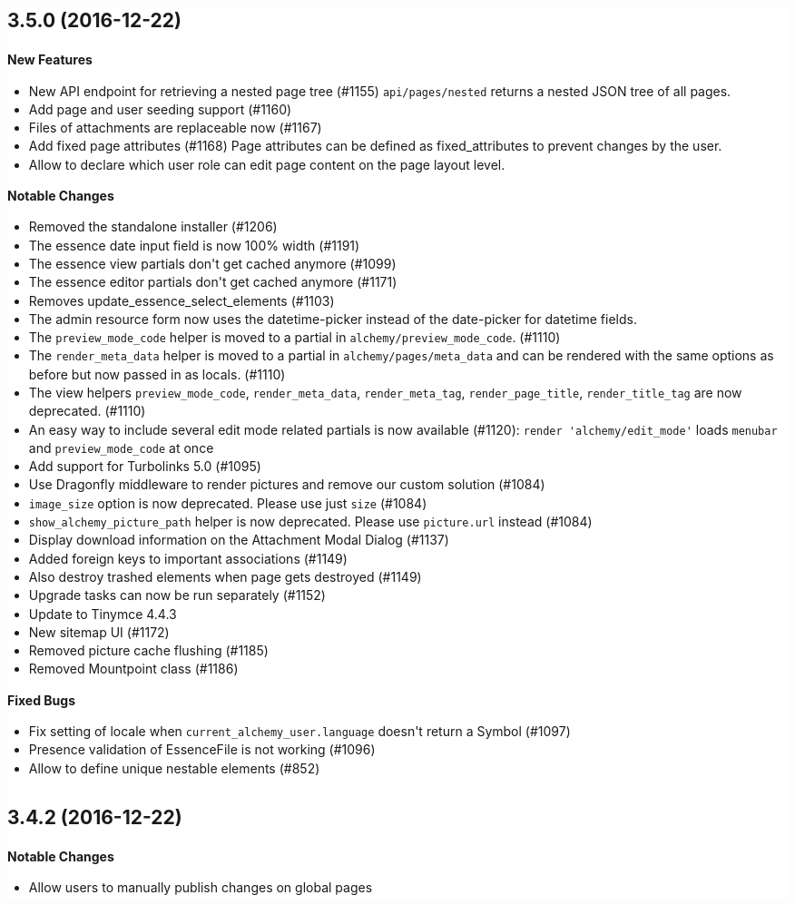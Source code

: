 ## 3.5.0 (2016-12-22)

__New Features__

* New API endpoint for retrieving a nested page tree (#1155)
  `api/pages/nested` returns a nested JSON tree of all pages.
* Add page and user seeding support (#1160)
* Files of attachments are replaceable now (#1167)
* Add fixed page attributes (#1168)
  Page attributes can be defined as fixed_attributes to prevent changes by the user.
* Allow to declare which user role can edit page content on the page layout level.

__Notable Changes__

* Removed the standalone installer (#1206)
* The essence date input field is now 100% width (#1191)
* The essence view partials don't get cached anymore (#1099)
* The essence editor partials don't get cached anymore (#1171)
* Removes update_essence_select_elements (#1103)
* The admin resource form now uses the datetime-picker instead of the date-picker for datetime fields.
* The `preview_mode_code` helper is moved to a partial in `alchemy/preview_mode_code`. (#1110)
* The `render_meta_data` helper is moved to a partial in `alchemy/pages/meta_data` and can be rendered with the same options as before but now passed in as locals. (#1110)
* The view helpers `preview_mode_code`, `render_meta_data`, `render_meta_tag`, `render_page_title`, `render_title_tag` are now deprecated. (#1110)
* An easy way to include several edit mode related partials is now available (#1120):
  `render 'alchemy/edit_mode'` loads `menubar` and `preview_mode_code` at once
* Add support for Turbolinks 5.0 (#1095)
* Use Dragonfly middleware to render pictures and remove our custom solution (#1084)
* `image_size` option is now deprecated. Please use just `size` (#1084)
* `show_alchemy_picture_path` helper is now deprecated. Please use `picture.url` instead (#1084)
* Display download information on the Attachment Modal Dialog (#1137)
* Added foreign keys to important associations (#1149)
* Also destroy trashed elements when page gets destroyed (#1149)
* Upgrade tasks can now be run separately (#1152)
* Update to Tinymce 4.4.3
* New sitemap UI (#1172)
* Removed picture cache flushing (#1185)
* Removed Mountpoint class (#1186)

__Fixed Bugs__

* Fix setting of locale when `current_alchemy_user.language` doesn't return a Symbol (#1097)
* Presence validation of EssenceFile is not working (#1096)
* Allow to define unique nestable elements (#852)

## 3.4.2 (2016-12-22)

__Notable Changes__

* Allow users to manually publish changes on global pages
